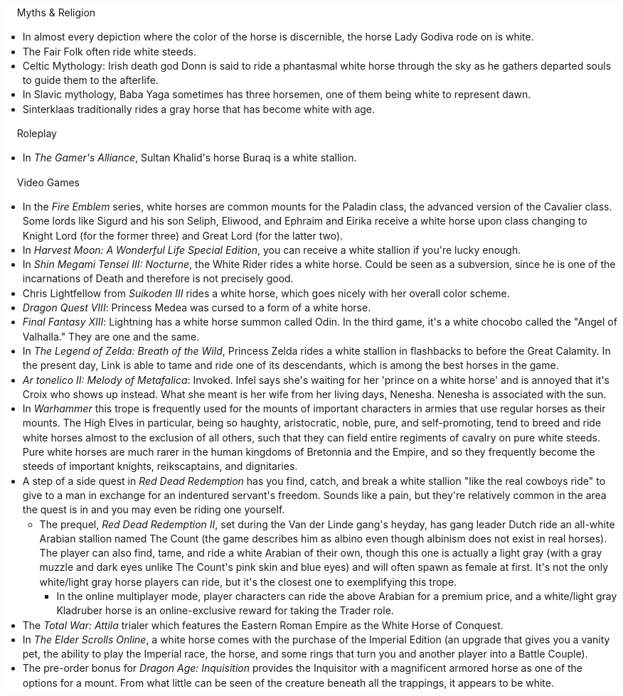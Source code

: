     Myths & Religion 

-   In almost every depiction where the color of the horse is discernible, the horse Lady Godiva rode on is white.
-   The Fair Folk often ride white steeds.
-   Celtic Mythology: Irish death god Donn is said to ride a phantasmal white horse through the sky as he gathers departed souls to guide them to the afterlife.
-   In Slavic mythology, Baba Yaga sometimes has three horsemen, one of them being white to represent dawn.
-   Sinterklaas traditionally rides a gray horse that has become white with age.

    Roleplay 

-   In _The Gamer's Alliance_, Sultan Khalid's horse Buraq is a white stallion.

    Video Games 

-   In the _Fire Emblem_ series, white horses are common mounts for the Paladin class, the advanced version of the Cavalier class. Some lords like Sigurd and his son Seliph, Eliwood, and Ephraim and Eirika receive a white horse upon class changing to Knight Lord (for the former three) and Great Lord (for the latter two).
-   In _Harvest Moon: A Wonderful Life Special Edition_, you can receive a white stallion if you're lucky enough.
-   In _Shin Megami Tensei III: Nocturne_, the White Rider rides a white horse. Could be seen as a subversion, since he is one of the incarnations of Death and therefore is not precisely good.
-   Chris Lightfellow from _Suikoden III_ rides a white horse, which goes nicely with her overall color scheme.
-   _Dragon Quest VIII_: Princess Medea was cursed to a form of a white horse.
-   _Final Fantasy XIII_: Lightning has a white horse summon called Odin. In the third game, it's a white chocobo called the "Angel of Valhalla." They are one and the same.
-   In _The Legend of Zelda: Breath of the Wild_, Princess Zelda rides a white stallion in flashbacks to before the Great Calamity. In the present day, Link is able to tame and ride one of its descendants, which is among the best horses in the game.
-   _Ar tonelico II: Melody of Metafalica_: Invoked. Infel says she's waiting for her 'prince on a white horse' and is annoyed that it's Croix who shows up instead. What she meant is her wife from her living days, Nenesha. Nenesha is associated with the sun.
-   In _Warhammer_ this trope is frequently used for the mounts of important characters in armies that use regular horses as their mounts. The High Elves in particular, being so haughty, aristocratic, noble, pure, and self-promoting, tend to breed and ride white horses almost to the exclusion of all others, such that they can field entire regiments of cavalry on pure white steeds. Pure white horses are much rarer in the human kingdoms of Bretonnia and the Empire, and so they frequently become the steeds of important knights, reikscaptains, and dignitaries.
-   A step of a side quest in _Red Dead Redemption_ has you find, catch, and break a white stallion "like the real cowboys ride" to give to a man in exchange for an indentured servant's freedom. Sounds like a pain, but they're relatively common in the area the quest is in and you may even be riding one yourself.
    -   The prequel, _Red Dead Redemption II_, set during the Van der Linde gang's heyday, has gang leader Dutch ride an all-white Arabian stallion named The Count (the game describes him as albino even though albinism does not exist in real horses). The player can also find, tame, and ride a white Arabian of their own, though this one is actually a light gray (with a gray muzzle and dark eyes unlike The Count's pink skin and blue eyes) and will often spawn as female at first. It's not the only white/light gray horse players can ride, but it's the closest one to exemplifying this trope.
        -   In the online multiplayer mode, player characters can ride the above Arabian for a premium price, and a white/light gray Kladruber horse is an online-exclusive reward for taking the Trader role.
-   The _Total War: Attila_ trialer which features the Eastern Roman Empire as the White Horse of Conquest.
-   In _The Elder Scrolls Online_, a white horse comes with the purchase of the Imperial Edition (an upgrade that gives you a vanity pet, the ability to play the Imperial race, the horse, and some rings that turn you and another player into a Battle Couple).
-   The pre-order bonus for _Dragon Age: Inquisition_ provides the Inquisitor with a magnificent armored horse as one of the options for a mount. From what little can be seen of the creature beneath all the trappings, it appears to be white.
